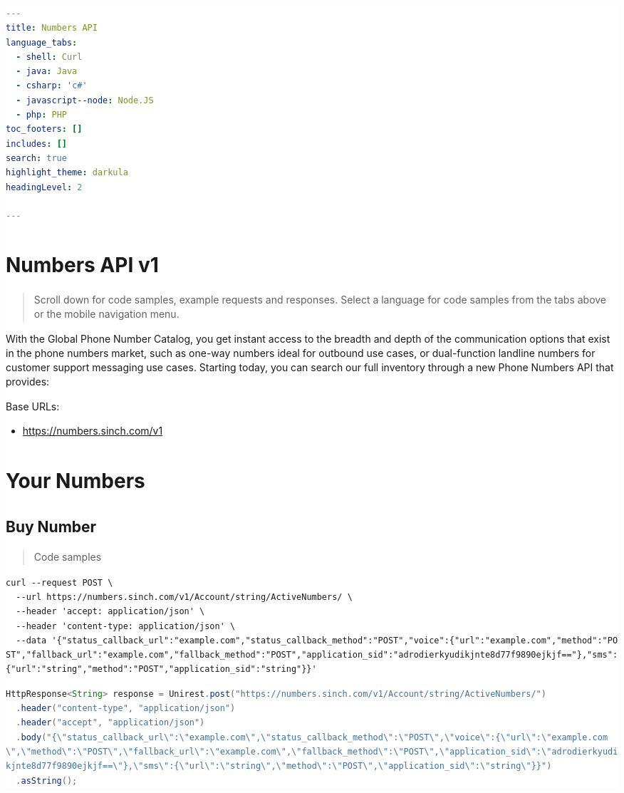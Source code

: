 ```yaml
---
title: Numbers API
language_tabs:
  - shell: Curl
  - java: Java
  - csharp: 'c#'
  - javascript--node: Node.JS
  - php: PHP
toc_footers: []
includes: []
search: true
highlight_theme: darkula
headingLevel: 2

---
```


<h1 id="numbers-api">Numbers API v1</h1>

> Scroll down for code samples, example requests and responses. Select a language for code samples from the tabs above or the mobile navigation menu.

With the Global Phone Number Catalog, you get instant access to the breadth and depth of the communication options that exist in the phone numbers market, such as one-way numbers ideal for outbound use cases, or dual-function landline numbers for customer support messaging use cases. Starting today, you can search our full inventory through a new Phone Numbers API that provides:

Base URLs:

* <a href="https://numbers.sinch.com/v1">https://numbers.sinch.com/v1</a>

<h1 id="numbers-api-your-numbers">Your Numbers</h1>

## Buy Number

<a id="opIdBuyNumber"></a>

> Code samples

```shell
curl --request POST \
  --url https://numbers.sinch.com/v1/Account/string/ActiveNumbers/ \
  --header 'accept: application/json' \
  --header 'content-type: application/json' \
  --data '{"status_callback_url":"example.com","status_callback_method":"POST","voice":{"url":"example.com","method":"POST","fallback_url":"example.com","fallback_method":"POST","application_sid":"adrodierkyudikjnte8d77f9890ejkjf=="},"sms":{"url":"string","method":"POST","application_sid":"string"}}'
```

```java
HttpResponse<String> response = Unirest.post("https://numbers.sinch.com/v1/Account/string/ActiveNumbers/")
  .header("content-type", "application/json")
  .header("accept", "application/json")
  .body("{\"status_callback_url\":\"example.com\",\"status_callback_method\":\"POST\",\"voice\":{\"url\":\"example.com\",\"method\":\"POST\",\"fallback_url\":\"example.com\",\"fallback_method\":\"POST\",\"application_sid\":\"adrodierkyudikjnte8d77f9890ejkjf==\"},\"sms\":{\"url\":\"string\",\"method\":\"POST\",\"application_sid\":\"string\"}}")
  .asString();
```
